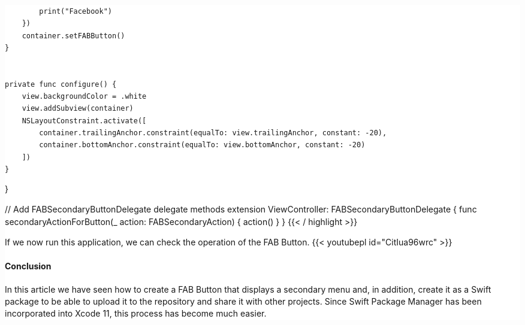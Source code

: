             print("Facebook")
        })
        container.setFABButton()
    }
    

    private func configure() {
        view.backgroundColor = .white
        view.addSubview(container)
        NSLayoutConstraint.activate([
            container.trailingAnchor.constraint(equalTo: view.trailingAnchor, constant: -20),
            container.bottomAnchor.constraint(equalTo: view.bottomAnchor, constant: -20)
        ])
    }
}

// Add FABSecondaryButtonDelegate delegate methods
extension ViewController: FABSecondaryButtonDelegate {
    func secondaryActionForButton(_ action: FABSecondaryAction) {
        action()
    }
}
{{< / highlight >}}


If we now run this application, we can check the operation of the FAB Button.
{{< youtubepl id="CitIua96wrc" >}}

#### Conclusion

In this article we have seen how to create a FAB Button that displays a secondary menu and, in addition, create it as a Swift package to be able to upload it to the repository and share it with other projects. Since Swift Package Manager has been incorporated into Xcode 11, this process has become much easier.
